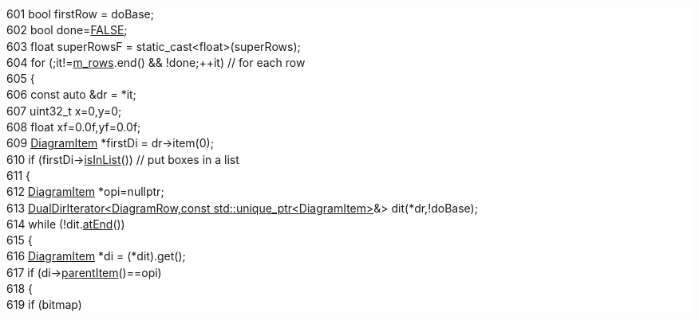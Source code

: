<div class="doxyCodeLine"><span class="doxyLineNumber">601</span><span class="doxyLineContent"><span class="doxyHighlight">  </span><span class="doxyHighlightKeywordType">bool</span><span class="doxyHighlight"> firstRow = doBase;</span></span></div>
<div class="doxyCodeLine"><span class="doxyLineNumber">602</span><span class="doxyLineContent"><span class="doxyHighlight">  </span><span class="doxyHighlightKeywordType">bool</span><span class="doxyHighlight"> done=<a href="/web-doxygen/docs/api/files/src/qcstring-h/#aa93f0eb578d23995850d61f7d61c55c1">FALSE</a>;</span></span></div>
<div class="doxyCodeLine"><span class="doxyLineNumber">603</span><span class="doxyLineContent"><span class="doxyHighlight">  </span><span class="doxyHighlightKeywordType">float</span><span class="doxyHighlight"> superRowsF = </span><span class="doxyHighlightKeyword">static_cast&lt;</span><span class="doxyHighlightKeywordType">float</span><span class="doxyHighlightKeyword">&gt;</span><span class="doxyHighlight">(superRows);</span></span></div>
<div class="doxyCodeLine"><span class="doxyLineNumber">604</span><span class="doxyLineContent"><span class="doxyHighlight">  </span><span class="doxyHighlightKeywordFlow">for</span><span class="doxyHighlight"> (;it!=<a href="#a640c77fec2dc17c487ed70aa0ae78689">m_rows</a>.end() &amp;&amp; !done;++it) </span><span class="doxyHighlightComment">// for each row</span></span></div>
<div class="doxyCodeLine"><span class="doxyLineNumber">605</span><span class="doxyLineContent"><span class="doxyHighlight">  {</span></span></div>
<div class="doxyCodeLine"><span class="doxyLineNumber">606</span><span class="doxyLineContent"><span class="doxyHighlight">    </span><span class="doxyHighlightKeyword">const</span><span class="doxyHighlight"> </span><span class="doxyHighlightKeyword">auto</span><span class="doxyHighlight"> &amp;dr = *it;</span></span></div>
<div class="doxyCodeLine"><span class="doxyLineNumber">607</span><span class="doxyLineContent"><span class="doxyHighlight">    uint32_t x=0,y=0;</span></span></div>
<div class="doxyCodeLine"><span class="doxyLineNumber">608</span><span class="doxyLineContent"><span class="doxyHighlight">    </span><span class="doxyHighlightKeywordType">float</span><span class="doxyHighlight"> xf=0.0f,yf=0.0f;</span></span></div>
<div class="doxyCodeLine"><span class="doxyLineNumber">609</span><span class="doxyLineContent"><span class="doxyHighlight">    <a href="/web-doxygen/docs/api/classes/diagramitem">DiagramItem</a> *firstDi = dr-&gt;item(0);</span></span></div>
<div class="doxyCodeLine"><span class="doxyLineNumber">610</span><span class="doxyLineContent"><span class="doxyHighlight">    </span><span class="doxyHighlightKeywordFlow">if</span><span class="doxyHighlight"> (firstDi-&gt;<a href="/web-doxygen/docs/api/classes/diagramitem/#ac41f2e7b5f1de27cec87bc9a366dc687">isInList</a>()) </span><span class="doxyHighlightComment">// put boxes in a list</span></span></div>
<div class="doxyCodeLine"><span class="doxyLineNumber">611</span><span class="doxyLineContent"><span class="doxyHighlight">    {</span></span></div>
<div class="doxyCodeLine"><span class="doxyLineNumber">612</span><span class="doxyLineContent"><span class="doxyHighlight">      <a href="/web-doxygen/docs/api/classes/diagramitem">DiagramItem</a> *opi=</span><span class="doxyHighlightKeyword">nullptr</span><span class="doxyHighlight">;</span></span></div>
<div class="doxyCodeLine"><span class="doxyLineNumber">613</span><span class="doxyLineContent"><span class="doxyHighlight">      <a href="/web-doxygen/docs/api/classes/dualdiriterator">DualDirIterator&lt;DiagramRow,const std::unique_ptr&lt;DiagramItem&gt;</a>&amp;&gt; dit(*dr,!doBase);</span></span></div>
<div class="doxyCodeLine"><span class="doxyLineNumber">614</span><span class="doxyLineContent"><span class="doxyHighlight">      </span><span class="doxyHighlightKeywordFlow">while</span><span class="doxyHighlight"> (!dit.<a href="/web-doxygen/docs/api/classes/dualdiriterator/#a1373c495765f5f449d68ad5352290ffb">atEnd</a>())</span></span></div>
<div class="doxyCodeLine"><span class="doxyLineNumber">615</span><span class="doxyLineContent"><span class="doxyHighlight">      {</span></span></div>
<div class="doxyCodeLine"><span class="doxyLineNumber">616</span><span class="doxyLineContent"><span class="doxyHighlight">        <a href="/web-doxygen/docs/api/classes/diagramitem">DiagramItem</a> *di = (*dit).get();</span></span></div>
<div class="doxyCodeLine"><span class="doxyLineNumber">617</span><span class="doxyLineContent"><span class="doxyHighlight">        </span><span class="doxyHighlightKeywordFlow">if</span><span class="doxyHighlight"> (di-&gt;<a href="/web-doxygen/docs/api/classes/diagramitem/#a82d6af599475dd6408cfacb5c1181598">parentItem</a>()==opi)</span></span></div>
<div class="doxyCodeLine"><span class="doxyLineNumber">618</span><span class="doxyLineContent"><span class="doxyHighlight">        {</span></span></div>
<div class="doxyCodeLine"><span class="doxyLineNumber">619</span><span class="doxyLineContent"><span class="doxyHighlight">          </span><span class="doxyHighlightKeywordFlow">if</span><span class="doxyHighlight"> (bitmap)</span></span></div>